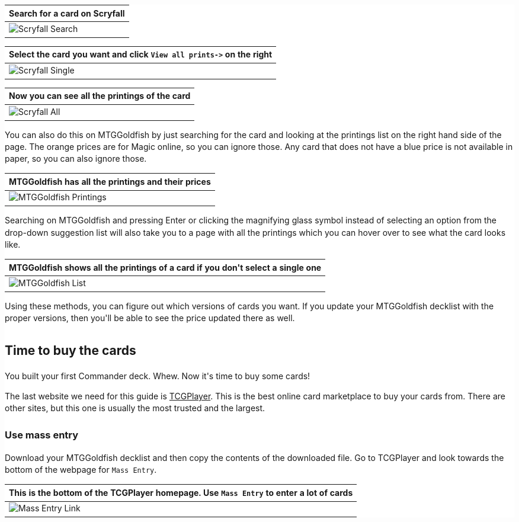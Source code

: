 | Search for a card on Scryfall |
|-|
| ![Scryfall Search][Scryfall Search] |

| Select the card you want and click `View all prints->` on the right |
|-|
| ![Scryfall Single][Scryfall Single] |

| Now you can see all the printings of the card |
|-|
| ![Scryfall All][Scryfall All] |

You can also do this on MTGGoldfish by just searching for the card and looking at the printings list on the right hand side of the page. The orange prices are for Magic online, so you can ignore those. Any card that does not have a blue price is not available in paper, so you can also ignore those.

| MTGGoldfish has all the printings and their prices |
|-|
| ![MTGGoldfish Printings][MTGGoldfish Printings] |

Searching on MTGGoldfish and pressing Enter or clicking the magnifying glass symbol instead of selecting an option from the drop-down suggestion list will also take you to a page with all the printings which you can hover over to see what the card looks like.

| MTGGoldfish shows all the printings of a card if you don't select a single one |
|-|
| ![MTGGoldfish List][MTGGoldfish List] |

Using these methods, you can figure out which versions of cards you want. If you update your MTGGoldfish decklist with the proper versions, then you'll be able to see the price updated there as well.

## Time to buy the cards

You built your first Commander deck. Whew. Now it's time to buy some cards!

The last website we need for this guide is [TCGPlayer]. This is the best online card marketplace to buy your cards from. There are other sites, but this one is usually the most trusted and the largest.

### Use mass entry

Download your MTGGoldfish decklist and then copy the contents of the downloaded file. Go to TCGPlayer and look towards the bottom of the webpage for `Mass Entry`.

| This is the bottom of the TCGPlayer homepage. Use `Mass Entry` to enter a lot of cards |
|-|
| ![Mass Entry Link][Mass Entry Link] |


[//]: # (card images)
[Ancient Grudge]: https://img.scryfall.com/cards/large/en/mm3/88.jpg?1517813031 "Ancient Grudge is red, but its color identity is red and green"
[Dovescape]: https://img.scryfall.com/cards/large/en/dis/143.jpg?1517813031 "Dovescape is blue and white, and its color identity is blue and white"
[Blind Obedience]: https://img.scryfall.com/cards/large/en/c17/57.jpg?1517813031 "Blind Obedience is white, and its color identity is white"
[Arcades Sabboth]: https://img.scryfall.com/cards/large/en/me3/142.jpg?1517813031 "The five Elder Dragons"
[Chromium]: https://img.scryfall.com/cards/large/en/me3/147.jpg?1517813031 "The five Elder Dragons"
[Nicol Bolas]: https://img.scryfall.com/cards/large/en/me3/163.jpg?1517813031 "The five Elder Dragons"
[Vaevictis Asmadi]: https://img.scryfall.com/cards/large/en/me3/185.jpg?1517813031 "The five Elder Dragons"
[Palladia-Mors]: https://img.scryfall.com/cards/large/en/me3/164.jpg?1517813031 "The five Elder Dragons"
[Ancestral Recall Beta]: https://img.scryfall.com/cards/large/front/4/6/46b0a5c2-ac85-448e-9e87-12fc74fd4147.jpg?1559591672 "Old wording of Ancestral Recall"
[Ancestral Recall]: https://img.scryfall.com/cards/large/en/ovnt/2005.jpg?1523193155 "New wording of Ancestral Recall"
[Glasses of Urza Beta]: https://img.scryfall.com/cards/large/en/leb/246.jpg?1525123591 "Old printing of Glasses of Urza"
[Glasses of Urza]: https://img.scryfall.com/cards/large/en/me4/203.jpg?1517813031 "New printing of Glasses of Urza"
[Command Tower]: https://img.scryfall.com/cards/large/en/c18/240.jpg?1535505276 "Command Tower"
[Gemstone Mine]: https://img.scryfall.com/cards/large/en/tsb/119.jpg?1517813031 "Gemstone Mine"
[Cascading Cataracts]: https://img.scryfall.com/cards/large/front/7/7/778739db-4431-4e58-91de-d2619aeef3ce.jpg?1543676358 "Cascading Cataracts"
[Painted Bluffs]: https://img.scryfall.com/cards/large/front/8/b/8b373131-2a1d-4710-8a11-c1b366a174d4.jpg?1543676399 "Painted Bluffs"
[Barktooth Warbeard]: https://img.scryfall.com/cards/large/en/me3/144.jpg?1517813031 "Barktooth Warbeard"
[Gabriel Angelfire]: https://img.scryfall.com/cards/large/en/me3/148.jpg?1517813031 "Gabriel Angelfire"
[Gallowbraid]: https://img.scryfall.com/cards/large/en/wth/70.jpg?1517813031 "Gallowbraid"
[Sir Shandlar of Eberyn]: https://img.scryfall.com/cards/large/en/me3/174.jpg?1517813031 "Sir Shandlar of Eberyn"
[Uril, the Miststalker]: https://img.scryfall.com/cards/large/en/arb/124.jpg?1517813031 "Uril, the Miststalker"
[Sliver Legion]: https://img.scryfall.com/cards/large/en/fut/158.jpg?1517813031 "Sliver Legion"
[Sram, Senior Edificer]: https://img.scryfall.com/cards/large/front/1/b/1b323e2c-59dd-4d70-9a48-b10f807bb818.jpg?1543698649 "Sram, Senior Edificer"
[Island]: https://img.scryfall.com/cards/large/en/bfz/258.jpg?1517813031 "Island"
[Elvish Spirit Guide]: https://img.scryfall.com/cards/large/en/prm/65654.jpg?1517813031 "Elvish Spirit Guide"
[Flash]: https://img.scryfall.com/cards/large/en/a25/57.jpg?1521725488 "Flash"
[Protean Hulk]: https://img.scryfall.com/cards/large/front/d/a/dac2252b-2eb4-458d-b838-860ce741a82d.jpg?1551119594 "Protean Hulk"
[Carrion Feeder]: https://img.scryfall.com/cards/large/en/ema/84.jpg?1519048366 "Carrion Feeder"
[Karmic Guide]: https://img.scryfall.com/cards/large/en/cma/13.jpg?1519868228 "Karmic Guide"
[Academy Rector]: https://img.scryfall.com/cards/large/en/uds/1.jpg?1517813031 "Academy Rector"
[Grand Abolisher]: https://img.scryfall.com/cards/large/en/e01/12.jpg?1517813031 "Grand Abolisher"
[Animate Dead]: https://img.scryfall.com/cards/large/en/ema/78.jpg?1519048330 "Animate Dead"
[Sylvan Safekeeper]: https://img.scryfall.com/cards/large/en/cma/152.jpg?1519869867 "Sylvan Safekeeper"
[Mikaeus, the Unhallowed]: https://img.scryfall.com/cards/large/front/8/8/8879190f-d8ff-47ce-a5d8-6a481a67236a.jpg?1547516963 "Mikaeus, the Unhallowed"
[Walking Ballista]: https://img.scryfall.com/cards/large/front/3/2/329a8738-3e17-403a-857a-0ba529ce8cd1.jpg?1543701177 "Walking Ballista"
[Warp World]: https://img.scryfall.com/cards/large/en/m10/163.jpg?1517813031 "Warp World"
[Scrambleverse]: https://img.scryfall.com/cards/large/en/m12/153.jpg?1517813031 "Scrambleverse"
[Dimensional Breach]: https://img.scryfall.com/cards/large/en/scg/9.jpg?1517813031 "Dimensional Breach"
[Cataclysm]: https://img.scryfall.com/cards/large/en/tpr/8.jpg?1517813031 "Cataclysm"
[Crypt Ghast]: https://img.scryfall.com/cards/large/en/c14/139.jpg?1530677866 "Crypt Ghast"
[Zendikar Resurgent]: https://img.scryfall.com/cards/large/en/c17/160.jpg?1517813031 "Zendikar Resurgent"
[Caged Sun]: https://img.scryfall.com/cards/large/en/cm2/178.jpg?1534112610 "Caged Sun"
[Extraplanar Lens]: https://img.scryfall.com/cards/large/en/mrd/169.jpg?1517813031 "Extraplanar Lens"
[Commander's Sphere]: https://img.scryfall.com/cards/large/en/c18/200.jpg?1535504702 "Commander's Sphere"
[Chromatic Lantern]: https://img.scryfall.com/cards/large/front/e/a/ea123356-3055-4e42-b816-ac3c4e9087d1.jpg?1538880985 "Chromatic Lantern"
[Coalition Relic]: https://img.scryfall.com/cards/large/en/dde/54.jpg?1517813031 "Coalition Relic"
[Rampant Growth]: https://img.scryfall.com/cards/large/en/mir/235.jpg?151781303 "Rampant Growth"
[Cultivate]: https://img.scryfall.com/cards/large/en/cm2/135.jpg?1534112100 "Cultivate"
[Kodama's Reach]: https://img.scryfall.com/cards/large/front/1/0/102d20e6-5179-44b7-9abd-f1defc15ca6a.jpg?1547517639 "Kodama's Reach"
[Explosive Vegetation]: https://img.scryfall.com/cards/large/en/c18/144.jpg?1535503933 "Explosive Vegetation"
[Thran Dynamo]: https://img.scryfall.com/cards/large/en/ima/230.jpg?1530592677 "Thran Dynamo"
[Charcoal Diamond]: https://img.scryfall.com/cards/large/en/c14/235.jpg?1530678599 "Charcoal Diamond"
[Sky Diamond]: https://img.scryfall.com/cards/large/en/c14/269.jpg?1530678899 "Sky Diamond"
[Simic Signet]: https://img.scryfall.com/cards/large/en/cm2/215.jpg?1534113028 "Simic Signet"
[Azorius Signet]: https://img.scryfall.com/cards/large/en/c18/196.jpg?1535504653 "Azorius Signet"
[Mind Stone]: https://img.scryfall.com/cards/large/en/c18/210.jpg?1535504843 "Mind Stone"
[Hedron Archive]: https://img.scryfall.com/cards/large/en/c18/206.jpg?1535504778 "Hedron Archive"
[Dreamstone Hedron]: https://img.scryfall.com/cards/large/en/c18/204.jpg?1535504753 "Dreamstone Hedron"
[Sol Ring]: https://img.scryfall.com/cards/large/en/c18/222.jpg?1535505021 "Sol Ring"
[Path to Exile]: https://img.scryfall.com/cards/large/en/e02/3.jpg?1524753609 "Path to Exile"
[Swords to Plowshares]: https://img.scryfall.com/cards/large/en/bbd/110.jpg?1529061986 "Swords to Plowshares"
[Rapid Hybridization]: https://img.scryfall.com/cards/large/front/9/1/917df0f5-af77-4e8a-af81-2f78a432b520.jpg?1551119698 "Rapid Hybridization"
[Pongify]: https://img.scryfall.com/cards/large/en/c14/120.jpg?1530677726 "Pongify"
[Oblivion Ring]: https://img.scryfall.com/cards/large/en/td0/B8.jpg?1517813031 "Oblivion Ring"
[Banishing Light]: https://img.scryfall.com/cards/large/en/cm2/18.jpg?1534110665 "Banishing Light"
[Vindicate]: https://img.scryfall.com/cards/large/en/a25/219.jpg?1521725862 "Vindicate"
[Anguished Unmaking]: https://img.scryfall.com/cards/large/en/soi/242.jpg?1517813031 "Anguished Unmaking"
[Violent Ultimatum]: https://img.scryfall.com/cards/large/en/ala/206.jpg?1517813031 "Violent Ultimatum"
[Decimate]: https://img.scryfall.com/cards/large/en/c18/175.jpg?1535504341 "Decimate"
[Crush Contraband]: https://img.scryfall.com/cards/large/front/1/3/13e162b3-2e5a-4235-a2a7-1c8e3e9f2c19.jpg?1538878225 "Crush Contraband"
[Casualties of War]: https://img.scryfall.com/cards/large/front/0/8/08fc5e50-c6f7-41ec-815a-5667eefded78.jpg?1555741203 "Casualties of War"
[Skullclamp]: https://img.scryfall.com/cards/large/en/c17/222.jpg?1517813031 "Skullclamp"
[Greed]: https://img.scryfall.com/cards/large/en/c13/79.jpg?1517813031 "Greed"
[Wheel of Fortune]: https://img.scryfall.com/cards/large/en/me4/140.jpg?1517813031 "Wheel of Fortune"
[Opportunity]: https://img.scryfall.com/cards/large/en/7ed/91.jpg?1517813031 "Opportunity"
[Citadel Siege]: https://img.scryfall.com/cards/large/en/cm2/21.jpg?1534110701 "Citadel Siege"
[Monastary Siege]: https://img.scryfall.com/cards/large/en/c17/88.jpg?1517813031 "Monastary Siege"
[Palace Siege]: https://img.scryfall.com/cards/large/en/c17/119.jpg?1517813031 "Palace Siege"
[Outpost Siege]: https://img.scryfall.com/cards/large/en/c17/139.jpg?1517813031 "Outpost Siege"
[Frontier Siege]: https://img.scryfall.com/cards/large/en/c17/150.jpg?1517813031 "Frontier Siege"
[Lifecrafter's Bestiary]: https://img.scryfall.com/cards/large/front/7/4/7439a855-4041-4d14-8edf-6741a734e55d.jpg?1543700866 "Lifecrafter's Bestiary"
[Deathreap Ritual]: https://img.scryfall.com/cards/large/en/c18/174.jpg?1535504328 "Deathreap Ritual"
[Soul Warden]: https://img.scryfall.com/cards/large/en/mm3/24.jpg?1517813031 "Soul Warden"
[Sensei's Divining Top]: https://img.scryfall.com/cards/large/en/chk/268.jpg?1517813031 "Sensei's Divining Top"
[Wrath of God]: https://img.scryfall.com/cards/large/en/ema/38.jpg?1519048065 "Wrath of God"
[Damnation]: https://img.scryfall.com/cards/large/en/mm3/63.jpg?1517813031 "Damnation"
[Blasphemous Act]: https://img.scryfall.com/cards/large/en/c18/120.jpg?1535503611 "Blasphemous Act"
[Evacuation]: https://img.scryfall.com/cards/large/en/c16/91.jpg?1517813031 "Evacuation"
[Austere Command]: https://img.scryfall.com/cards/large/en/ima/10.jpg?1530591620 "Austere Command"
[Merciless Eviction]: https://img.scryfall.com/cards/large/en/cm2/160.jpg?1534112392 "Merciless Eviction"
[Back to Nature]: https://img.scryfall.com/cards/large/en/m15/169.jpg?1517813031 "Back to Nature"
[Shatterstorm]: https://img.scryfall.com/cards/large/en/6ed/205.jpg?1517813031 "Shatterstorm"
[Counterspell]: https://img.scryfall.com/cards/large/en/btd/6.jpg?1517813031 "Counterspell"
[Summary Dismissal]: https://img.scryfall.com/cards/large/en/emn/75.jpg?1517813031 "Summary Dismissal"
[Cryptic Command]: https://img.scryfall.com/cards/large/en/ima/48.jpg?1530591840 "Cryptic Command"
[Draining Whelk]: https://img.scryfall.com/cards/large/en/tsp/57.jpg?1517813031 "Draining Whelk"
[Talrand, Sky Summoner]: https://img.scryfall.com/cards/large/front/8/3/83c74e76-c6ce-4107-8816-0be8c20d7617.jpg?1547516612 "Talrand, Sky Summoner"
[Animar, Soul of Elements]: https://img.scryfall.com/cards/large/en/pz1/93.jpg?1517813031 "Animar, Soul of Elements"
[Rakdos, the Showstopper]: https://img.scryfall.com/cards/large/front/4/e/4e3c30c7-c52e-41a0-b7c2-21d39c05160b.jpg?1549414926 "Rakdos, the Showstopper"
[Mana Tithe]: https://img.scryfall.com/cards/large/en/plc/25.jpg?1517813031 "Mana Tithe"
[Stifle]: https://img.scryfall.com/cards/large/en/scg/52.jpg?1517813031 "Stifle"
[Ricochet Trap]: https://img.scryfall.com/cards/large/en/wwk/87.jpg?1530592532 "Ricochet Trap"
[//]: # (website links)
[Gatherer]: https://gatherer.wizards.com/Pages/Advanced.aspx "Gatherer"
[MTGGoldfish]: https://www.mtggoldfish.com/ "MTGGoldfish"
[EDHREC]: https://edhrec.com/ "EDHREC"
[Deckstats]: https://deckstats.net/ "Deckstats"
[TCGPlayer]: https://www.tcgplayer.com "TCGPlayer"
[Scryfall]: https://scryfall.com "Scryfall"
[Inked]: https://www.inkedgaming.com/products/custom-playmat "Inked custom playmats"
[Store Locator]: https://locator.wizards.com/event-reservations-web/?searchType=magic-events&query=Los%20Angeles,%20CA,%20USA&distance=25&page=1&sort=date&sortDirection=asc "WOTC Store Locator"
[//]: # (examples)
[Liliana Gatherer]: https://gatherer.wizards.com/Pages/Card/Details.aspx?multiverseid=398441 "Liliana, Heretical Healer Gatherer page"
[non-blue-counters]: https://gatherer.wizards.com/Pages/Search/Default.aspx?output=spoiler&method=visual&action=advanced&text=+%5b%22counter+target%22%5d+%5bspell%5d&color=+!%5bU%5d "non-blue counterspells"
[non-blue-counters-search]: /images/non-blue-counters-search.png "Search terms for non-blue counterspells"
[non-blue-counters-terms]: /images/non-blue-counters-terms.png "Search terms for non-blue counterspells"
[green white lands]: https://gatherer.wizards.com/Pages/Search/Default.aspx?output=spoiler&method=visual&action=advanced&text=+%5b%7bG%7d%5d+%5b%7bW%7d%5d+!%5b%7bB%7d%5d+!%5b%7bR%7d%5d+!%5b%7bU%7d%5d&type=+%5bland%5d "Search for green and white lands"
[the banlist]: https://magic.wizards.com/en/game-info/gameplay/rules-and-formats/banned-restricted#commander "Commander banlist"
[The Professor]: https://www.youtube.com/channel/UC7-hR5EfgpM6oHfiGDkxfMA "Tolarian Community College"
[//]: # (screenshots)
[green white lands search]: /images/green-white-lands-search.png "Search terms for green and white lands"
[green white lands terms]: /images/green-white-lands-terms.png "Search terms for green and white lands"
[green white lands exclude]: /images/green-white-lands-exclude.png "Search terms for green and white lands"
[My Decks]: /images/my-decks.png "Access the Deck Manager"
[Deck Manager]: /images/deck-manager.png "The Deck Manager page"
[Deck Editor]: /images/deck-editor.png "The Deck Editor page"
[Suggestion]: /images/suggestion.png "Choose a suggestion"
[Add Card]: /images/add-card.png "Add it to the list"
[Update Preview]: /images/update-preview.png "Update the deck preview"
[Deckstats Home]: /images/deckstats-home.png "Deckstats Home"
[MTGGoldfish Download]: /images/decklist-download.png "MTGGoldfish Download"
[Direct Entry]: /images/direct-entry.png "Upload your decklist"
[EDHREC Search]: /images/edhrec-search.png "EDHREC Search"
[Paste or Upload to Deckstats]: /images/paste-upload-to-deckstats.png "Paste or Upload to Deckstats"
[New Subsection]: /images/new-subsection.png "Create a new subsection"
[Scryfall Search]: /images/scryfall-search.png "Scryfall search results"
[Scryfall Single]: /images/scryfall-single.png "Scryfall single card page"
[Scryfall All]: /images/scryfall-all.png "All the printings of Sun Titan"
[MTGGoldfish Printings]: /images/mtggoldfish-printings.png "MTGGoldfish Printings"
[MTGGoldfish List]: /images/mtggoldfish-list.png "MTGGoldfish List"
[Mass Entry Link]: /images/mass-entry-link.png "Mass Entry"